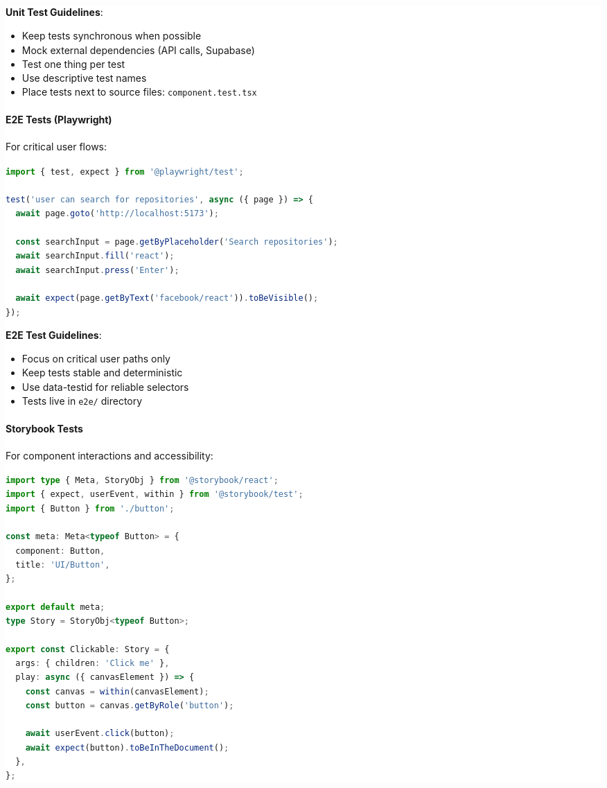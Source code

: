 **Unit Test Guidelines**:
- Keep tests synchronous when possible
- Mock external dependencies (API calls, Supabase)
- Test one thing per test
- Use descriptive test names
- Place tests next to source files: `component.test.tsx`

#### E2E Tests (Playwright)

For critical user flows:

```typescript
import { test, expect } from '@playwright/test';

test('user can search for repositories', async ({ page }) => {
  await page.goto('http://localhost:5173');
  
  const searchInput = page.getByPlaceholder('Search repositories');
  await searchInput.fill('react');
  await searchInput.press('Enter');
  
  await expect(page.getByText('facebook/react')).toBeVisible();
});
```

**E2E Test Guidelines**:
- Focus on critical user paths only
- Keep tests stable and deterministic
- Use data-testid for reliable selectors
- Tests live in `e2e/` directory

#### Storybook Tests

For component interactions and accessibility:

```typescript
import type { Meta, StoryObj } from '@storybook/react';
import { expect, userEvent, within } from '@storybook/test';
import { Button } from './button';

const meta: Meta<typeof Button> = {
  component: Button,
  title: 'UI/Button',
};

export default meta;
type Story = StoryObj<typeof Button>;

export const Clickable: Story = {
  args: { children: 'Click me' },
  play: async ({ canvasElement }) => {
    const canvas = within(canvasElement);
    const button = canvas.getByRole('button');
    
    await userEvent.click(button);
    await expect(button).toBeInTheDocument();
  },
};
```
